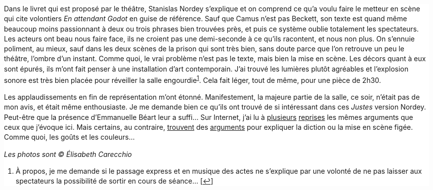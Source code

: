 <p>Dans le livret qui est proposé par le théâtre, Stanislas Nordey s&rsquo;explique et on comprend ce qu&rsquo;a voulu faire le metteur en scène qui cite volontiers <em>En attendant Godot</em> en guise de référence. Sauf que Camus n&rsquo;est pas Beckett, son texte est quand même beaucoup moins passionnant à deux ou trois phrases bien trouvées près, et puis ce système oublie totalement les spectateurs. Les acteurs ont beau nous faire face, ils ne croient pas une demi-seconde à ce qu&rsquo;ils racontent, et nous non plus. On s&rsquo;ennuie poliment, au mieux, sauf dans les deux scènes de la prison qui sont très bien, sans doute parce que l&rsquo;on retrouve un peu le théâtre, l&rsquo;ombre d&rsquo;un instant. Comme quoi, le vrai problème n&rsquo;est pas le texte, mais bien la mise en scène. Les décors quant à eux sont épurés, ils m&rsquo;ont fait penser à une installation d&rsquo;art contemporain. J&rsquo;ai trouvé les lumières plutôt agréables et l&rsquo;explosion sonore est très bien placée pour réveiller la salle engourdie<sup><a href="#footnote_0_3157" id="identifier_0_3157" class="footnote-link footnote-identifier-link" title="&Agrave; propos, je me demande si le passage express et en musique des actes ne s&rsquo;explique par une volont&eacute; de ne pas laisser aux spectateurs la possibilit&eacute; de sortir en cours de s&eacute;ance&hellip;">1</a></sup>. Cela fait léger, tout de même, pour une pièce de 2h30.</p>
<p>Les applaudissements en fin de représentation m&rsquo;ont étonné. Manifestement, la majeure partie de la salle, ce soir, n&rsquo;était pas de mon avis, et était même enthousiaste. Je me demande bien ce qu&rsquo;ils ont trouvé de si intéressant dans ces <em>Justes</em> version Nordey. Peut-être que la présence d&rsquo;Emmanuelle Béart leur a suffi… Sur Internet, j&rsquo;ai lu à <a href="http://www.artistikrezo.com/theatre/theatre-contemporain/les-justes-theatre-de-colline.html">plusieurs</a> <a href="http://davveld.over-blog.com/article-les-justes-d-albert-camus-au-theatre-national-de-la-colline-47337094.html">reprises</a> les mêmes arguments que ceux que j&rsquo;évoque ici. Mais certains, au contraire, <a href="http://www.sceneweb.fr/?p=3402">trouvent</a> des <a href="http://www.webthea.com/actualites/?Les-Justes-d-Albert-Camus,2263">arguments</a> pour expliquer la diction ou la mise en scène figée. Comme quoi, les goûts et les couleurs…</p>
<p><em>Les photos sont © Élisabeth Carecchio</em></p>
<ol class="footnotes"><li id="footnote_0_3157" class="footnote">À propos, je me demande si le passage express et en musique des actes ne s&rsquo;explique par une volonté de ne pas laisser aux spectateurs la possibilité de sortir en cours de séance… [<a href="#identifier_0_3157" class="footnote-link footnote-back-link">&#8617;</a>]</li></ol>
